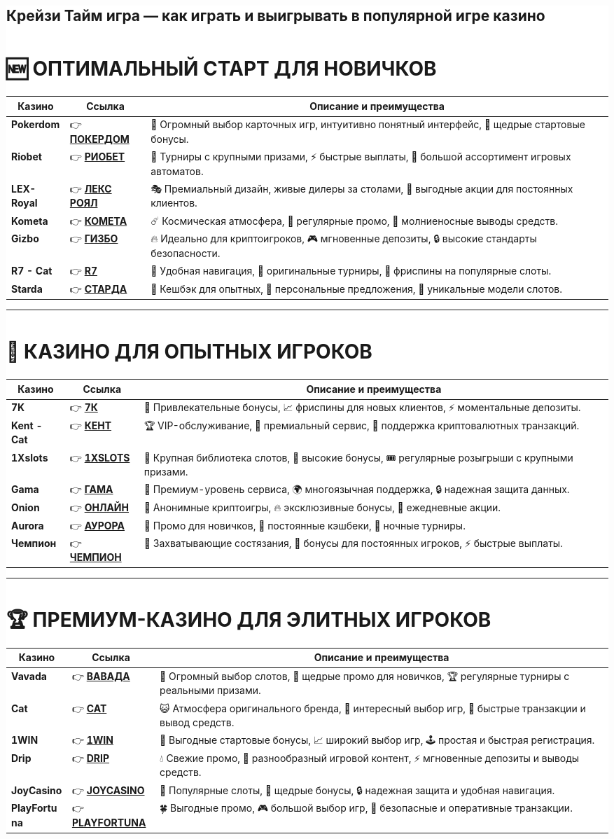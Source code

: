 
## Крейзи Тайм игра — как играть и выигрывать в популярной игре казино
# 🆕 ОПТИМАЛЬНЫЙ СТАРТ ДЛЯ НОВИЧКОВ

| Казино        | Ссылка                                              | Описание и преимущества                                                                     |
| ------------- | --------------------------------------------------- | ------------------------------------------------------------------------------------------- |
| **Pokerdom**  | 👉 [**ПОКЕРДОМ**](https://brandplay.link/FwVc4f)    | 💎 Огромный выбор карточных игр, интуитивно понятный интерфейс, 🎁 щедрые стартовые бонусы. |
| **Riobet**    | 👉 [**РИОБЕТ**](https://brandplay.link/TnjsxFvH)    | 🌟 Турниры с крупными призами, ⚡ быстрые выплаты, 🎲 большой ассортимент игровых автоматов. |
| **LEX-Royal** | 👉 [**ЛЕКС РОЯЛ**](https://brandplay.link/VMqNXPFs) | 🎭 Премиальный дизайн, живые дилеры за столами, 🎁 выгодные акции для постоянных клиентов.  |
| **Kometa**    | 👉 [**КОМЕТА**](https://brandplay.link/jHzFFYGv)    | ☄️ Космическая атмосфера, 🎁 регулярные промо, 🚀 молниеносные выводы средств.              |
| **Gizbo**     | 👉 [**ГИЗБО**](https://brandplay.link/rvzLrVLp)     | 🔥 Идеально для криптоигроков, 🎮 мгновенные депозиты, 🔒 высокие стандарты безопасности.   |
| **R7 - Cat**  | 👉 [**R7**](https://brandplay.link/dByFXP7h)        | 🎉 Удобная навигация, 🌟 оригинальные турниры, 🎁 фриспины на популярные слоты.             |
| **Starda**    | 👉 [**СТАРДА**](https://brandplay.link/HDcDrxLk)    | 🚀 Кешбэк для опытных, 🤑 персональные предложения, 🎰 уникальные модели слотов.            |

***

# 🌟 КАЗИНО ДЛЯ ОПЫТНЫХ ИГРОКОВ

| Казино         | Ссылка                                                                                           | Описание и преимущества                                                                       |
| -------------- | ------------------------------------------------------------------------------------------------ | --------------------------------------------------------------------------------------------- |
| **7K**         | 👉 [**7К**](https://brandplay.link/dd46bNgD)                                                     | 🔔 Привлекательные бонусы, 📈 фриспины для новых клиентов, ⚡ моментальные депозиты.           |
| **Kent - Cat** | 👉 [**КЕНТ**](https://brandplay.link/XRH1g6Vb)                                                   | 🏆 VIP-обслуживание, 💎 премиальный сервис, 📲 поддержка криптовалютных транзакций.           |
| **1Xslots**    | 👉 [**1XSLOTS**](https://brandplay.link/J2ZbqMPZ)                                                | 🎰 Крупная библиотека слотов, 🎁 высокие бонусы, 🎟️ регулярные розыгрыши с крупными призами. |
| **Gama**       | 👉 [**ГАМА**](https://brandplay.link/RD52jZbL)                                                   | 💎 Премиум-уровень сервиса, 🌍 многоязычная поддержка, 🔒 надежная защита данных.             |
| **Onion**      | 👉 [**ОНЛАЙН**](https://brandplay.link/8LcS6Djb)                                                 | 🧅 Анонимные криптоигры, 🔥 эксклюзивные бонусы, 💸 ежедневные акции.                         |
| **Aurora**     | 👉 [**АУРОРА**](https://10trafic-stat2.com/click/668546556bcc6313411604bc/6766/13031/subaccount) | 🌌 Промо для новичков, 🤑 постоянные кэшбеки, 🚀 ночные турниры.                              |
| **Чемпион**    | 👉 [**ЧЕМПИОН**](https://temon-gter.cfd/go/9n8?p56190p303844p3509t17502)                         | 🏅 Захватывающие состязания, 🎁 бонусы для постоянных игроков, ⚡ быстрые выплаты.             |

***

# 🏆 ПРЕМИУМ-КАЗИНО ДЛЯ ЭЛИТНЫХ ИГРОКОВ

| Казино          | Ссылка                                                                                                       | Описание и преимущества                                                                            |
| --------------- | ------------------------------------------------------------------------------------------------------------ | -------------------------------------------------------------------------------------------------- |
| **Vavada**      | 👉 [**ВАВАДА**](https://partnervavadarv.com?promo=75590753-cc8b-4c4a-8d71-99b7a2293439-jud\&target=register) | 🌟 Огромный выбор слотов, 🎁 щедрые промо для новичков, 🏆 регулярные турниры с реальными призами. |
| **Cat**         | 👉 [**CAT**](https://catchthecatthree.com/d1bfb4f94)                                                         | 😺 Атмосфера оригинального бренда, 🎰 интересный выбор игр, 💸 быстрые транзакции и вывод средств. |
| **1WIN**        | 👉 [**1WIN**](https://brandplay.link/9sD8CZLQ)                                                               | 🌟 Выгодные стартовые бонусы, 📈 широкий выбор игр, 🕹️ простая и быстрая регистрация.             |
| **Drip**        | 👉 [**DRIP**](https://drp-irrs01.com/c4bf3bd2f)                                                              | 💧 Свежие промо, 🎰 разнообразный игровой контент, ⚡ мгновенные депозиты и выводы средств.         |
| **JoyCasino**   | 👉 [**JOYCASINO**](https://rpc30.call2me.pro/?/ru/registration?apkpop=0\&partner=p24970p3289525p8e5d)        | 🎉 Популярные слоты, 🎁 щедрые бонусы, 🔒 надежная защита и удобная навигация.                     |
| **PlayFortuna** | 👉 [**PLAYFORTUNA**](https://4v4rg0e52p.com/alt/playfortuna?27f770988db651f9cc8f16742d88cecd)                | 🍀 Выгодные промо, 🎮 большой выбор игр, 🏦 безопасные и оперативные транзакции.                   |
